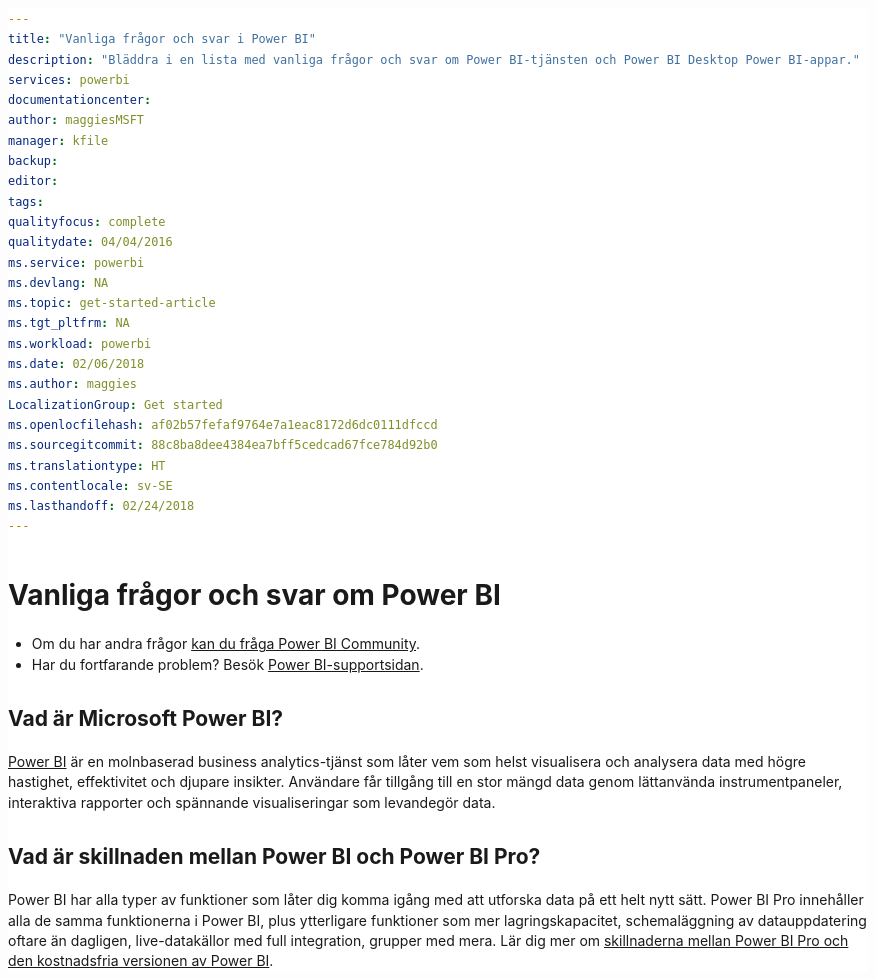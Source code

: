 ```yaml
---
title: "Vanliga frågor och svar i Power BI"
description: "Bläddra i en lista med vanliga frågor och svar om Power BI-tjänsten och Power BI Desktop Power BI-appar."
services: powerbi
documentationcenter: 
author: maggiesMSFT
manager: kfile
backup: 
editor: 
tags: 
qualityfocus: complete
qualitydate: 04/04/2016
ms.service: powerbi
ms.devlang: NA
ms.topic: get-started-article
ms.tgt_pltfrm: NA
ms.workload: powerbi
ms.date: 02/06/2018
ms.author: maggies
LocalizationGroup: Get started
ms.openlocfilehash: af02b57fefaf9764e7a1eac8172d6dc0111dfccd
ms.sourcegitcommit: 88c8ba8dee4384ea7bff5cedcad67fce784d92b0
ms.translationtype: HT
ms.contentlocale: sv-SE
ms.lasthandoff: 02/24/2018
---
```

# <a name="frequently-asked-questions-about-power-bi"></a>Vanliga frågor och svar om Power BI
* Om du har andra frågor [kan du fråga Power BI Community](http://community.powerbi.com/).
* Har du fortfarande problem? Besök [Power BI-supportsidan](https://powerbi.microsoft.com/support/).

## <a name="what-is-microsoft-power-bi"></a>Vad är Microsoft Power BI?
[Power BI](https://powerbi.microsoft.com/) är en molnbaserad business analytics-tjänst som låter vem som helst visualisera och analysera data med högre hastighet, effektivitet och djupare insikter. Användare får tillgång till en stor mängd data genom lättanvända instrumentpaneler, interaktiva rapporter och spännande visualiseringar som levandegör data.

## <a name="whats-the-difference-between-power-bi-and-power-bi-pro"></a>Vad är skillnaden mellan Power BI och Power BI Pro?
Power BI har alla typer av funktioner som låter dig komma igång med att utforska data på ett helt nytt sätt. Power BI Pro innehåller alla de samma funktionerna i Power BI, plus ytterligare funktioner som mer lagringskapacitet, schemaläggning av datauppdatering oftare än dagligen, live-datakällor med full integration, grupper med mera. Lär dig mer om [skillnaderna mellan Power BI Pro och den kostnadsfria versionen av Power BI](https://powerbi.microsoft.com/pricing).
